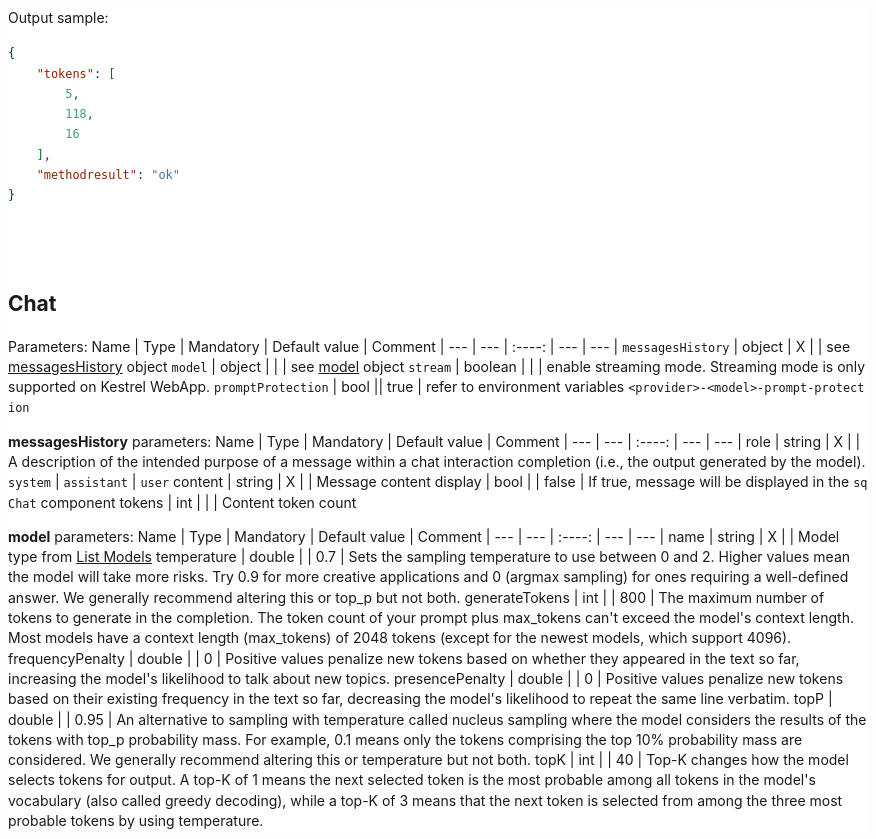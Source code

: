 Output sample:
```json
{
    "tokens": [
        5,
        118,
        16
    ],
    "methodresult": "ok"
}
```

<br/><br/>

## <a name="endpoint_chat"></a> Chat

Parameters:
Name | Type | Mandatory | Default value | Comment |
--- | --- | :----: | --- | --- |
`messagesHistory` | object | X | | see [messagesHistory](#param_msghistory) object
`model` | object | | | see [model](#param_model) object
`stream` | boolean | | | enable streaming mode. Streaming mode is only supported on Kestrel WebApp.
`promptProtection` | bool || true | refer to environment variables `<provider>-<model>-prompt-protection` 

<a name="param_msghistory"></a> **messagesHistory** parameters:
Name | Type | Mandatory | Default value | Comment |
--- | --- | :----: | --- | --- |
role | string | X | | A description of the intended purpose of a message within a chat interaction completion (i.e., the output generated by the model). `system` \| `assistant` \| `user`
content | string | X | | Message content
display | bool | | false | If true, message will be displayed in the `sqChat` component
tokens | int | | | Content token count

<a name="param_model"></a> **model** parameters:
Name | Type | Mandatory | Default value | Comment |
--- | --- | :----: | --- | --- |
name | string | X | | Model type from [List Models](#endpoint_list_models)
temperature | double | | 0.7 | Sets the sampling temperature to use between 0 and 2. Higher values mean the model will take more risks. Try 0.9 for more creative applications and 0 (argmax sampling) for ones requiring a well-defined answer. We generally recommend altering this or top_p but not both.
generateTokens | int | | 800 | The maximum number of tokens to generate in the completion. The token count of your prompt plus max_tokens can't exceed the model's context length. Most models have a context length (max_tokens) of 2048 tokens (except for the newest models, which support 4096).
frequencyPenalty | double | | 0 | Positive values penalize new tokens based on whether they appeared in the text so far, increasing the model's likelihood to talk about new topics.
presencePenalty | double | | 0 | Positive values penalize new tokens based on their existing frequency in the text so far, decreasing the model's likelihood to repeat the same line verbatim.
topP | double | | 0.95 | An alternative to sampling with temperature called nucleus sampling where the model considers the results of the tokens with top_p probability mass. For example, 0.1 means only the tokens comprising the top 10% probability mass are considered. We generally recommend altering this or temperature but not both.
topK | int | | 40 | Top-K changes how the model selects tokens for output. A top-K of 1 means the next selected token is the most probable among all tokens in the model's vocabulary (also called greedy decoding), while a top-K of 3 means that the next token is selected from among the three most probable tokens by using temperature.
